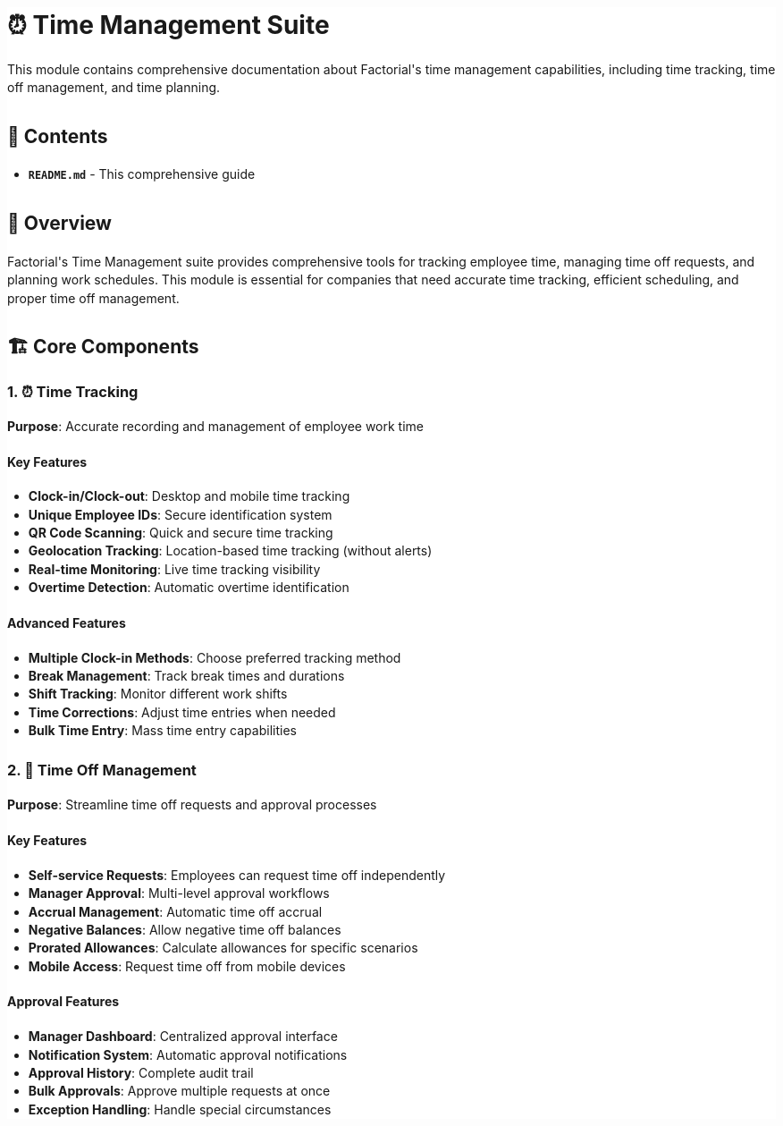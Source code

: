# ⏰ Time Management Suite

This module contains comprehensive documentation about Factorial's time management capabilities, including time tracking, time off management, and time planning.

## 📁 Contents

- **`README.md`** - This comprehensive guide

## 🎯 Overview

Factorial's Time Management suite provides comprehensive tools for tracking employee time, managing time off requests, and planning work schedules. This module is essential for companies that need accurate time tracking, efficient scheduling, and proper time off management.

## 🏗️ Core Components

### 1. ⏰ Time Tracking
**Purpose**: Accurate recording and management of employee work time

#### Key Features
- **Clock-in/Clock-out**: Desktop and mobile time tracking
- **Unique Employee IDs**: Secure identification system
- **QR Code Scanning**: Quick and secure time tracking
- **Geolocation Tracking**: Location-based time tracking (without alerts)
- **Real-time Monitoring**: Live time tracking visibility
- **Overtime Detection**: Automatic overtime identification

#### Advanced Features
- **Multiple Clock-in Methods**: Choose preferred tracking method
- **Break Management**: Track break times and durations
- **Shift Tracking**: Monitor different work shifts
- **Time Corrections**: Adjust time entries when needed
- **Bulk Time Entry**: Mass time entry capabilities

### 2. 🌴 Time Off Management
**Purpose**: Streamline time off requests and approval processes

#### Key Features
- **Self-service Requests**: Employees can request time off independently
- **Manager Approval**: Multi-level approval workflows
- **Accrual Management**: Automatic time off accrual
- **Negative Balances**: Allow negative time off balances
- **Prorated Allowances**: Calculate allowances for specific scenarios
- **Mobile Access**: Request time off from mobile devices

#### Approval Features
- **Manager Dashboard**: Centralized approval interface
- **Notification System**: Automatic approval notifications
- **Approval History**: Complete audit trail
- **Bulk Approvals**: Approve multiple requests at once
- **Exception Handling**: Handle special circumstances

